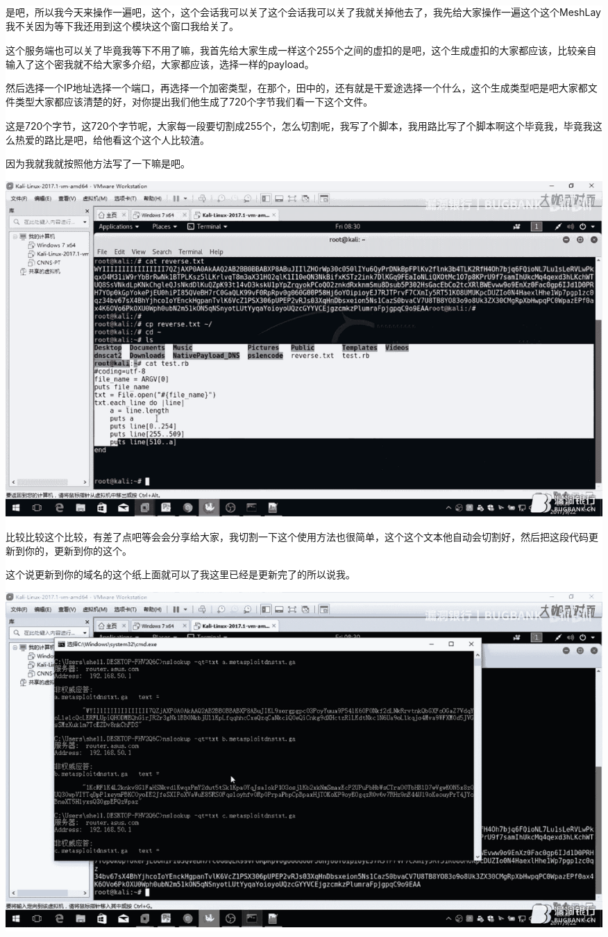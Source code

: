 是吧，所以我今天来操作一遍吧，这个，这个会话我可以关了这个会话我可以关了我就关掉他去了，我先给大家操作一遍这个这个MeshLay我不关因为等下我还用到这个模块这个窗口我给关了。

这个服务端也可以关了毕竟我等下不用了嘛，我首先给大家生成一样这个255个之间的虚扣的是吧，这个生成虚扣的大家都应该，比较亲自输入了这个密我就不给大家多介绍，大家都应该，选择一样的payload。

然后选择一个IP地址选择一个端口，再选择一个加密类型，在那个，田中的，还有就是干爱途选择一个什么，这个生成类型吧是吧大家都文件类型大家都应该清楚的好，对你提出我们他生成了720个字节我们看一下这个文件。

这是720个字节，这720个字节呢，大家每一段要切割成255个，怎么切割呢，我写了个脚本，我用路比写了个脚本啊这个毕竟我，毕竟我这么热爱的路比是吧，给他看这个这个人比较渣。

因为我就我就按照他方法写了一下嘛是吧。

![](img/b6f27f2fddda555cf33048d1d561b2a5_47.png)

比较比较这个比较，有差了点吧等会会分享给大家，我切割一下这个使用方法也很简单，这个这个文本他自动会切割好，然后把这段代码更新到你的，更新到你的这个。

这个说更新到你的域名的这个纸上面就可以了我这里已经是更新完了的所以说我。

![](img/b6f27f2fddda555cf33048d1d561b2a5_49.png)